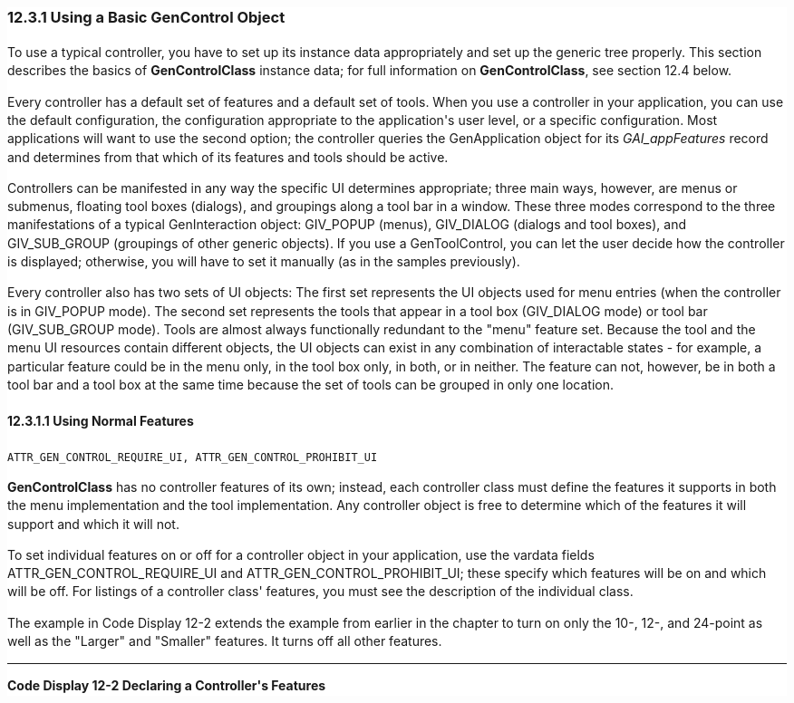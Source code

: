 ### 12.3.1 Using a Basic GenControl Object
To use a typical controller, you have to set up its instance data appropriately 
and set up the generic tree properly. This section describes the basics of 
**GenControlClass** instance data; for full information on **GenControlClass**, 
see section 12.4 below.

Every controller has a default set of features and a default set of tools. When 
you use a controller in your application, you can use the default 
configuration, the configuration appropriate to the application's user level, or 
a specific configuration. Most applications will want to use the second option; 
the controller queries the GenApplication object for its *GAI_appFeatures* 
record and determines from that which of its features and tools should be 
active.

Controllers can be manifested in any way the specific UI determines 
appropriate; three main ways, however, are menus or submenus, floating tool 
boxes (dialogs), and groupings along a tool bar in a window. These three 
modes correspond to the three manifestations of a typical GenInteraction 
object: GIV_POPUP (menus), GIV_DIALOG (dialogs and tool boxes), and 
GIV_SUB_GROUP (groupings of other generic objects). If you use a 
GenToolControl, you can let the user decide how the controller is displayed; 
otherwise, you will have to set it manually (as in the samples previously).

Every controller also has two sets of UI objects: The first set represents the 
UI objects used for menu entries (when the controller is in GIV_POPUP mode). 
The second set represents the tools that appear in a tool box (GIV_DIALOG 
mode) or tool bar (GIV_SUB_GROUP mode). Tools are almost always 
functionally redundant to the "menu" feature set. Because the tool and the 
menu UI resources contain different objects, the UI objects can exist in any 
combination of interactable states - for example, a particular feature could 
be in the menu only, in the tool box only, in both, or in neither. The feature 
can not, however, be in both a tool bar and a tool box at the same time because 
the set of tools can be grouped in only one location.

#### 12.3.1.1 Using Normal Features
	ATTR_GEN_CONTROL_REQUIRE_UI, ATTR_GEN_CONTROL_PROHIBIT_UI

**GenControlClass** has no controller features of its own; instead, each 
controller class must define the features it supports in both the menu 
implementation and the tool implementation. Any controller object is free to 
determine which of the features it will support and which it will not.

To set individual features on or off for a controller object in your application, 
use the vardata fields ATTR_GEN_CONTROL_REQUIRE_UI and 
ATTR_GEN_CONTROL_PROHIBIT_UI; these specify which features will be on 
and which will be off. For listings of a controller class' features, you must see 
the description of the individual class.

The example in Code Display 12-2 extends the example from earlier in the 
chapter to turn on only the 10-, 12-, and 24-point as well as the "Larger" and 
"Smaller" features. It turns off all other features.

----------
**Code Display 12-2 Declaring a Controller's Features**
